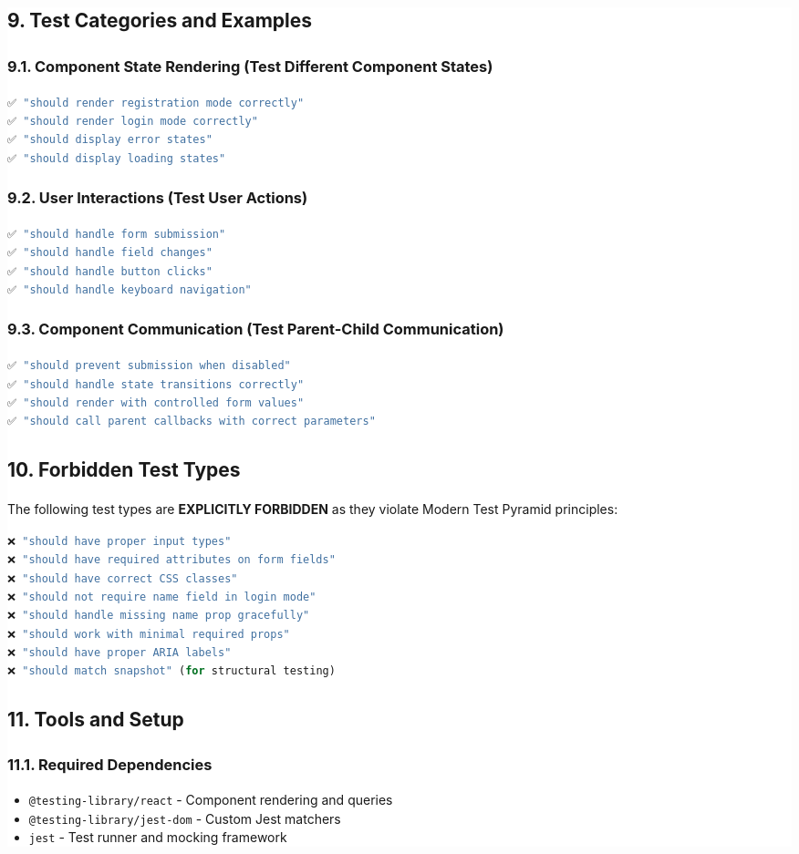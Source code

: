 ## 9. Test Categories and Examples

### 9.1. Component State Rendering (Test Different Component States)

```typescript
✅ "should render registration mode correctly"
✅ "should render login mode correctly"
✅ "should display error states"
✅ "should display loading states"
```

### 9.2. User Interactions (Test User Actions)

```typescript
✅ "should handle form submission"
✅ "should handle field changes"
✅ "should handle button clicks"
✅ "should handle keyboard navigation"
```

### 9.3. Component Communication (Test Parent-Child Communication)

```typescript
✅ "should prevent submission when disabled"
✅ "should handle state transitions correctly"
✅ "should render with controlled form values"
✅ "should call parent callbacks with correct parameters"
```

## 10. Forbidden Test Types

The following test types are **EXPLICITLY FORBIDDEN** as they violate Modern Test Pyramid principles:

```typescript
❌ "should have proper input types"
❌ "should have required attributes on form fields"
❌ "should have correct CSS classes"
❌ "should not require name field in login mode"
❌ "should handle missing name prop gracefully"
❌ "should work with minimal required props"
❌ "should have proper ARIA labels"
❌ "should match snapshot" (for structural testing)
```

## 11. Tools and Setup

### 11.1. Required Dependencies

- `@testing-library/react` - Component rendering and queries
- `@testing-library/jest-dom` - Custom Jest matchers
- `jest` - Test runner and mocking framework
